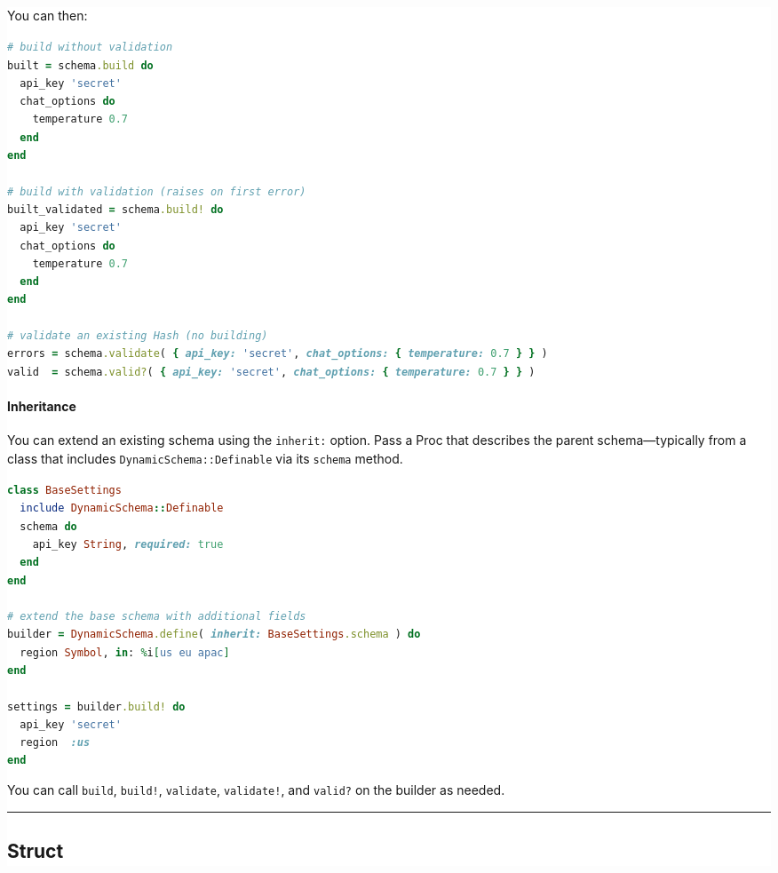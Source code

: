 You can then:

```ruby
# build without validation
built = schema.build do
  api_key 'secret'
  chat_options do
    temperature 0.7
  end
end

# build with validation (raises on first error)
built_validated = schema.build! do
  api_key 'secret'
  chat_options do
    temperature 0.7
  end
end

# validate an existing Hash (no building)
errors = schema.validate( { api_key: 'secret', chat_options: { temperature: 0.7 } } )
valid  = schema.valid?( { api_key: 'secret', chat_options: { temperature: 0.7 } } )
```

#### Inheritance

You can extend an existing schema using the `inherit:` option. Pass a Proc that describes 
the parent schema—typically from a class that includes `DynamicSchema::Definable` via 
its `schema` method.

```ruby
class BaseSettings
  include DynamicSchema::Definable
  schema do
    api_key String, required: true
  end
end

# extend the base schema with additional fields
builder = DynamicSchema.define( inherit: BaseSettings.schema ) do
  region Symbol, in: %i[us eu apac]
end

settings = builder.build! do
  api_key 'secret'
  region  :us
end
```

You can call `build`, `build!`, `validate`, `validate!`, and `valid?` on the builder as needed.

---

## Struct
